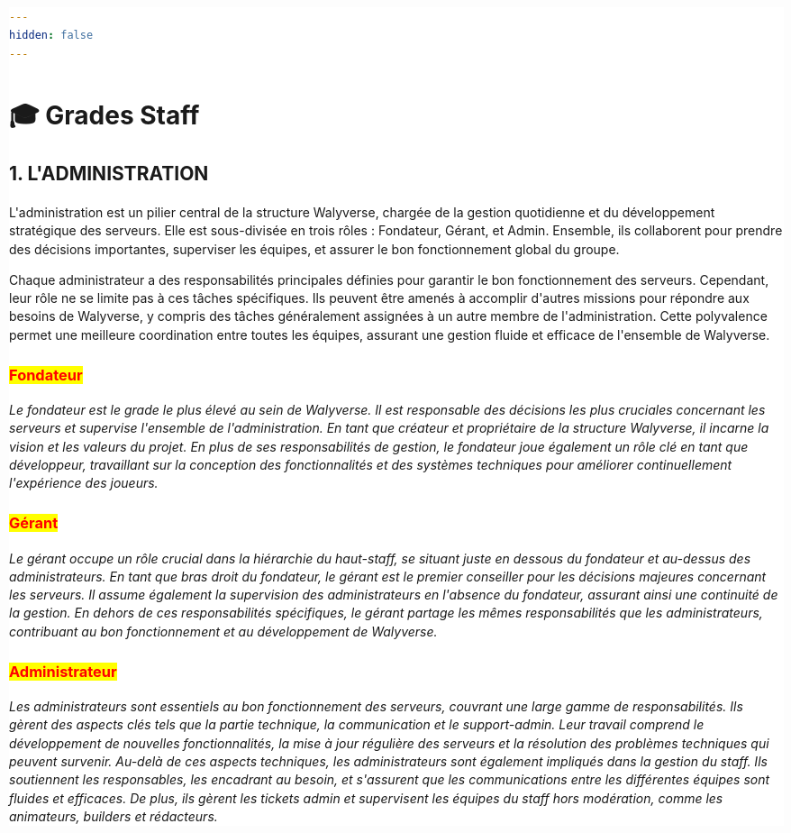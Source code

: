 ```yaml
---
hidden: false
---
```


# 🎓 Grades Staff

## 1. L'ADMINISTRATION
L'administration est un pilier central de la structure Walyverse, chargée de la gestion quotidienne et du développement stratégique des serveurs. Elle est sous-divisée en trois rôles : Fondateur, Gérant, et Admin. Ensemble, ils collaborent pour prendre des décisions importantes, superviser les équipes, et assurer le bon fonctionnement global du groupe.

Chaque administrateur a des responsabilités principales définies pour garantir le bon fonctionnement des serveurs. Cependant, leur rôle ne se limite pas à ces tâches spécifiques. Ils peuvent être amenés à accomplir d'autres missions pour répondre aux besoins de Walyverse, y compris des tâches généralement assignées à un autre membre de l'administration. Cette polyvalence permet une meilleure coordination entre toutes les équipes, assurant une gestion fluide et efficace de l'ensemble de Walyverse.


### <mark style="color:red;">Fondateur</mark>

_Le fondateur est le grade le plus élevé au sein de Walyverse. Il est responsable des décisions les plus cruciales concernant les serveurs et supervise l'ensemble de l'administration. En tant que créateur et propriétaire de la structure Walyverse, il incarne la vision et les valeurs du projet. En plus de ses responsabilités de gestion, le fondateur joue également un rôle clé en tant que développeur, travaillant sur la conception des fonctionnalités et des systèmes techniques pour améliorer continuellement l'expérience des joueurs._

### <mark style="color:red;">Gérant</mark>

_Le gérant occupe un rôle crucial dans la hiérarchie du haut-staff, se situant juste en dessous du fondateur et au-dessus des administrateurs. En tant que bras droit du fondateur, le gérant est le premier conseiller pour les décisions majeures concernant les serveurs. Il assume également la supervision des administrateurs en l'absence du fondateur, assurant ainsi une continuité de la gestion. En dehors de ces responsabilités spécifiques, le gérant partage les mêmes responsabilités que les administrateurs, contribuant au bon fonctionnement et au développement de Walyverse._

### <mark style="color:red;">Administrateur</mark>

_Les administrateurs sont essentiels au bon fonctionnement des serveurs, couvrant une large gamme de responsabilités. Ils gèrent des aspects clés tels que la partie technique, la communication et le support-admin. Leur travail comprend le développement de nouvelles fonctionnalités, la mise à jour régulière des serveurs et la résolution des problèmes techniques qui peuvent survenir. Au-delà de ces aspects techniques, les administrateurs sont également impliqués dans la gestion du staff. Ils soutiennent les responsables, les encadrant au besoin, et s'assurent que les communications entre les différentes équipes sont fluides et efficaces. De plus, ils gèrent les tickets admin et supervisent les équipes du staff hors modération, comme les animateurs, builders et rédacteurs._
